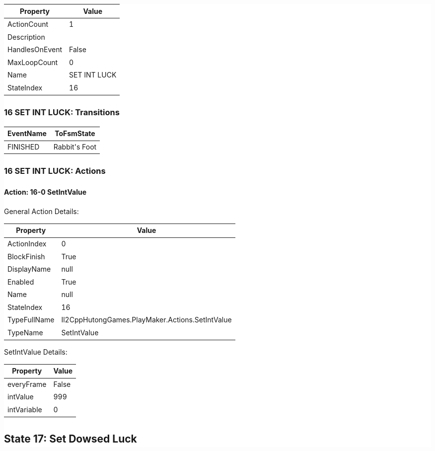 | Property       | Value        |
| -------------- | ------------ |
| ActionCount    | 1            |
| Description    |              |
| HandlesOnEvent | False        |
| MaxLoopCount   | 0            |
| Name           | SET INT LUCK |
| StateIndex     | 16           |

### 16 SET INT LUCK: Transitions

| EventName | ToFsmState    |
| --------- | ------------- |
| FINISHED  | Rabbit's Foot |

### 16 SET INT LUCK: Actions

#### Action: 16-0 SetIntValue

General Action Details:

| Property     | Value                                           |
| ------------ | ----------------------------------------------- |
| ActionIndex  | 0                                               |
| BlockFinish  | True                                            |
| DisplayName  | null                                            |
| Enabled      | True                                            |
| Name         | null                                            |
| StateIndex   | 16                                              |
| TypeFullName | Il2CppHutongGames.PlayMaker.Actions.SetIntValue |
| TypeName     | SetIntValue                                     |

SetIntValue Details:

| Property    | Value |
| ----------- | ----- |
| everyFrame  | False |
| intValue    | 999   |
| intVariable | 0     |

## State 17: Set Dowsed Luck
